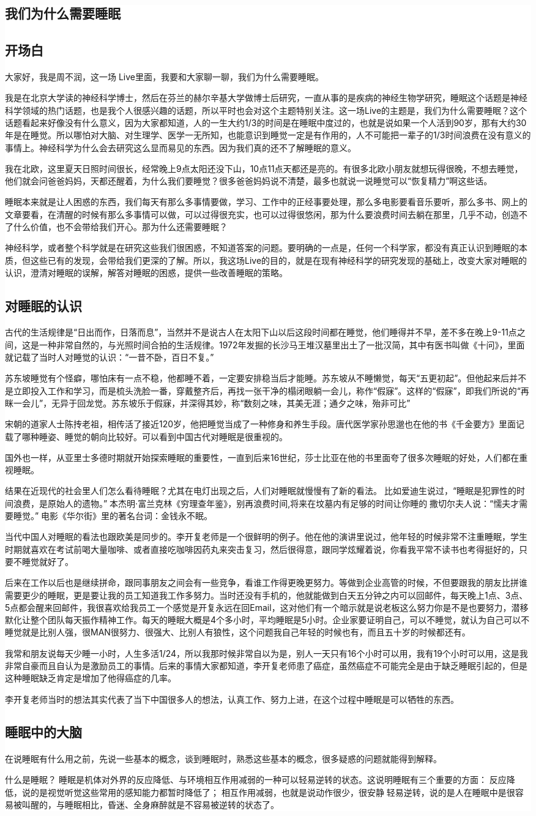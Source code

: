 ## 我们为什么需要睡眠

## 开场白
大家好，我是周不润，这一场 Live里面，我要和大家聊一聊，我们为什么需要睡眠。

我是在北京大学读的神经科学博士，然后在芬兰的赫尔辛基大学做博士后研究，一直从事的是疾病的神经生物学研究，睡眠这个话题是神经科学领域的热门话题，也是我个人很感兴趣的话题，所以平时也会对这个主题特别关注。这一场Live的主题是，我们为什么需要睡眠？这个话题看起来好像没有什么意义，因为大家都知道，人的一生大约1/3的时间是在睡眠中度过的，也就是说如果一个人活到90岁，那有大约30年是在睡觉。所以哪怕对大脑、对生理学、医学一无所知，也能意识到睡觉一定是有作用的，人不可能把一辈子的1/3时间浪费在没有意义的事情上。神经科学为什么会去研究这么显而易见的东西。因为我们真的还不了解睡眠的意义。

我在北欧，这里夏天日照时间很长，经常晚上9点太阳还没下山，10点11点天都还是亮的。有很多北欧小朋友就想玩得很晚，不想去睡觉，他们就会问爸爸妈妈，天都还醒着，为什么我们要睡觉？很多爸爸妈妈说不清楚，最多也就说一说睡觉可以“恢复精力”啊这些话。

睡眠本来就是让人困惑的东西，我们每天有那么多事情要做，学习、工作中的正经事要处理，那么多电影要看音乐要听，那么多书、网上的文章要看，在清醒的时候有那么多事情可以做，可以过得很充实，也可以过得很悠闲，那为什么要浪费时间去躺在那里，几乎不动，创造不了什么价值，也不会带给我们开心。那为什么还需要睡眠？

神经科学，或者整个科学就是在研究这些我们很困惑，不知道答案的问题。要明确的一点是，任何一个科学家，都没有真正认识到睡眠的本质，但这些已有的发现，会带给我们更深的了解。所以，我这场Live的目的，就是在现有神经科学的研究发现的基础上，改变大家对睡眠的认识，澄清对睡眠的误解，解答对睡眠的困惑，提供一些改善睡眠的策略。

## 对睡眠的认识
古代的生活规律是“日出而作，日落而息”，当然并不是说古人在太阳下山以后这段时间都在睡觉，他们睡得并不早，差不多在晚上9-11点之间，这是一种非常自然的，与光照时间合拍的生活规律。1972年发掘的长沙马王堆汉墓里出土了一批汉简，其中有医书叫做《十问》，里面就记载了当时人对睡觉的认识：“一昔不卧，百日不复。”

苏东坡睡觉有个怪癖，哪怕床有一点不稳，他都睡不着，一定要安排稳当后才能睡。苏东坡从不睡懒觉，每天“五更初起”。但他起来后并不是立即投入工作和学习，而是梳头洗脸一番，穿戴整齐后，再找一张干净的榻闭眼躺一会儿，称作“假寐”。这样的“假寐”，即我们所说的“再眯一会儿”，无异于回龙觉。苏东坡乐于假寐，并深得其妙，称“数刻之味，其美无涯；通夕之味，殆非可比”

宋朝的道家人士陈抟老祖，相传活了接近120岁，他把睡觉当成了一种修身和养生手段。唐代医学家孙思邈也在他的书《千金要方》里面记载了哪种睡姿、睡觉的朝向比较好。可以看到中国古代对睡眠是很重视的。

国外也一样，从亚里士多德时期就开始探索睡眠的重要性，一直到后来16世纪，莎士比亚在他的书里面夸了很多次睡眠的好处，人们都在重视睡眠。

结果在近现代的社会里人们怎么看待睡眠？尤其在电灯出现之后，人们对睡眠就慢慢有了新的看法。
比如爱迪生说过，“睡眠是犯罪性的时间浪费，是原始人的遗物。”
本杰明·富兰克林《穷理查年鉴》，别再浪费时间,将来在坟墓内有足够的时间让你睡的
撒切尔夫人说：“懦夫才需要睡觉。”
电影《华尔街》里的著名台词：金钱永不眠。

当代中国人对睡眠的看法也跟欧美是同步的。李开复老师是一个很鲜明的例子。他在他的演讲里说过，他年轻的时候非常不注重睡眠，学生时期就喜欢在考试前喝大量咖啡、或者直接吃咖啡因药丸来突击复习，然后很得意，跟同学炫耀着说，你看我平常不读书也考得挺好的，只要不睡觉就好了。

后来在工作以后也是继续拼命，跟同事朋友之间会有一些竞争，看谁工作得更晚更努力。等做到企业高管的时候，不但要跟我的朋友比拼谁需要更少的睡眠，更是要让我的员工知道我工作多努力。当时还没有手机的，他就能做到白天五分钟之内可以回邮件，每天晚上1点、3点、5点都会醒来回邮件，我很喜欢给我员工一个感觉是开复永远在回Email，这对他们有一个暗示就是说老板这么努力你是不是也要努力，潜移默化让整个团队每天振作精神工作。每天的睡眠大概是4个多小时，平均睡眠是5小时。企业家要证明自己，可以不睡觉，就认为自己可以不睡觉就是比别人强，很MAN很努力、很强大、比别人有狼性，这个问题我自己年轻的时候也有，而且五十岁的时候都还有。

我常和朋友说每天少睡一小时，人生多活1/24，所以我那时候非常自以为是，别人一天只有16个小时可以用，我有19个小时可以用，这是我非常自豪而且自认为是激励员工的事情。后来的事情大家都知道，李开复老师患了癌症，虽然癌症不可能完全是由于缺乏睡眠引起的，但是这种睡眠缺乏肯定是增加了他得癌症的几率。

李开复老师当时的想法其实代表了当下中国很多人的想法，认真工作、努力上进，在这个过程中睡眠是可以牺牲的东西。

## 睡眠中的大脑

在说睡眠有什么用之前，先说一些基本的概念，谈到睡眠时，熟悉这些基本的概念，很多疑惑的问题就能得到解释。

什么是睡眠？
睡眠是机体对外界的反应降低、与环境相互作用减弱的一种可以轻易逆转的状态。这说明睡眠有三个重要的方面：
反应降低，说的是视觉听觉这些常用的感知能力都暂时降低了；
相互作用减弱，也就是说动作很少，很安静
轻易逆转，说的是人在睡眠中是很容易被叫醒的，与睡眠相比，昏迷、全身麻醉就是不容易被逆转的状态了。
